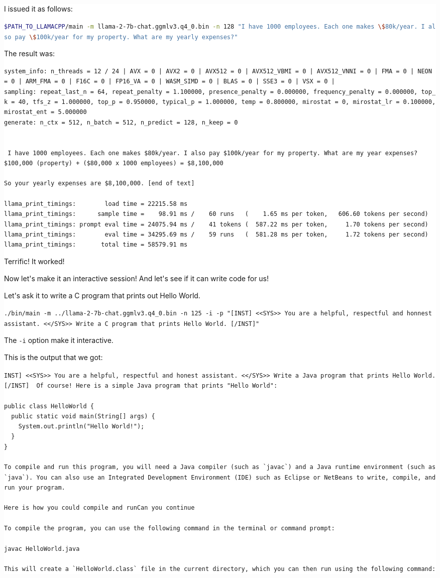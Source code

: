 I issued it as follows:
```bash
$PATH_TO_LLAMACPP/main -m llama-2-7b-chat.ggmlv3.q4_0.bin -n 128 "I have 1000 employees. Each one makes \$80k/year. I also pay \$100k/year for my property. What are my yearly expenses?"
```

The result was:
```
system_info: n_threads = 12 / 24 | AVX = 0 | AVX2 = 0 | AVX512 = 0 | AVX512_VBMI = 0 | AVX512_VNNI = 0 | FMA = 0 | NEON = 0 | ARM_FMA = 0 | F16C = 0 | FP16_VA = 0 | WASM_SIMD = 0 | BLAS = 0 | SSE3 = 0 | VSX = 0 |
sampling: repeat_last_n = 64, repeat_penalty = 1.100000, presence_penalty = 0.000000, frequency_penalty = 0.000000, top_k = 40, tfs_z = 1.000000, top_p = 0.950000, typical_p = 1.000000, temp = 0.800000, mirostat = 0, mirostat_lr = 0.100000, mirostat_ent = 5.000000
generate: n_ctx = 512, n_batch = 512, n_predict = 128, n_keep = 0


 I have 1000 employees. Each one makes $80k/year. I also pay $100k/year for my property. What are my year expenses?
$100,000 (property) + ($80,000 x 1000 employees) = $8,100,000

So your yearly expenses are $8,100,000. [end of text]

llama_print_timings:        load time = 22215.58 ms
llama_print_timings:      sample time =    98.91 ms /    60 runs   (    1.65 ms per token,   606.60 tokens per second)
llama_print_timings: prompt eval time = 24075.94 ms /    41 tokens (  587.22 ms per token,     1.70 tokens per second)
llama_print_timings:        eval time = 34295.69 ms /    59 runs   (  581.28 ms per token,     1.72 tokens per second)
llama_print_timings:       total time = 58579.91 ms
```

Terrific! It worked!

Now let's make it an interactive session! And let's see if it can write code for us!

Let's ask it to write a C program that prints out Hello World.
```
./bin/main -m ../llama-2-7b-chat.ggmlv3.q4_0.bin -n 125 -i -p "[INST] <<SYS>> You are a helpful, respectful and honnest assistant. <</SYS>> Write a C program that prints Hello World. [/INST]"
```

The `-i` option make it interactive. 

This is the output that we got:
```
INST] <<SYS>> You are a helpful, respectful and honest assistant. <</SYS>> Write a Java program that prints Hello World. [/INST]  Of course! Here is a simple Java program that prints "Hello World":

public class HelloWorld {
  public static void main(String[] args) {
    System.out.println("Hello World!");
  }
}

To compile and run this program, you will need a Java compiler (such as `javac`) and a Java runtime environment (such as `java`). You can also use an Integrated Development Environment (IDE) such as Eclipse or NetBeans to write, compile, and run your program.

Here is how you could compile and runCan you continue

To compile the program, you can use the following command in the terminal or command prompt:

javac HelloWorld.java

This will create a `HelloWorld.class` file in the current directory, which you can then run using the following command:
```